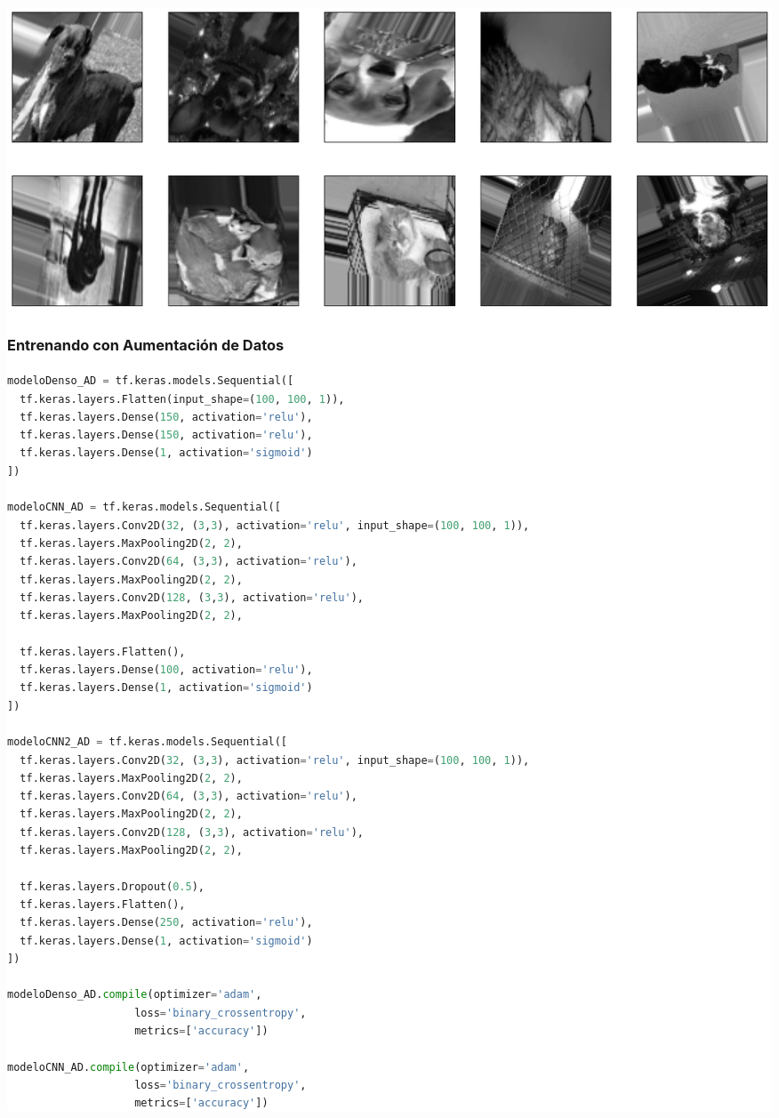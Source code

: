 ![img](/assets/img/post/cats_vs_dogs/3.png)

### Entrenando con Aumentación de Datos

```python
modeloDenso_AD = tf.keras.models.Sequential([
  tf.keras.layers.Flatten(input_shape=(100, 100, 1)),
  tf.keras.layers.Dense(150, activation='relu'),
  tf.keras.layers.Dense(150, activation='relu'),
  tf.keras.layers.Dense(1, activation='sigmoid')
])

modeloCNN_AD = tf.keras.models.Sequential([
  tf.keras.layers.Conv2D(32, (3,3), activation='relu', input_shape=(100, 100, 1)),
  tf.keras.layers.MaxPooling2D(2, 2),
  tf.keras.layers.Conv2D(64, (3,3), activation='relu'),
  tf.keras.layers.MaxPooling2D(2, 2),
  tf.keras.layers.Conv2D(128, (3,3), activation='relu'),
  tf.keras.layers.MaxPooling2D(2, 2),

  tf.keras.layers.Flatten(),
  tf.keras.layers.Dense(100, activation='relu'),
  tf.keras.layers.Dense(1, activation='sigmoid')
])

modeloCNN2_AD = tf.keras.models.Sequential([
  tf.keras.layers.Conv2D(32, (3,3), activation='relu', input_shape=(100, 100, 1)),
  tf.keras.layers.MaxPooling2D(2, 2),
  tf.keras.layers.Conv2D(64, (3,3), activation='relu'),
  tf.keras.layers.MaxPooling2D(2, 2),
  tf.keras.layers.Conv2D(128, (3,3), activation='relu'),
  tf.keras.layers.MaxPooling2D(2, 2),

  tf.keras.layers.Dropout(0.5),
  tf.keras.layers.Flatten(),
  tf.keras.layers.Dense(250, activation='relu'),
  tf.keras.layers.Dense(1, activation='sigmoid')
])

modeloDenso_AD.compile(optimizer='adam',
                    loss='binary_crossentropy',
                    metrics=['accuracy'])

modeloCNN_AD.compile(optimizer='adam',
                    loss='binary_crossentropy',
                    metrics=['accuracy'])
```